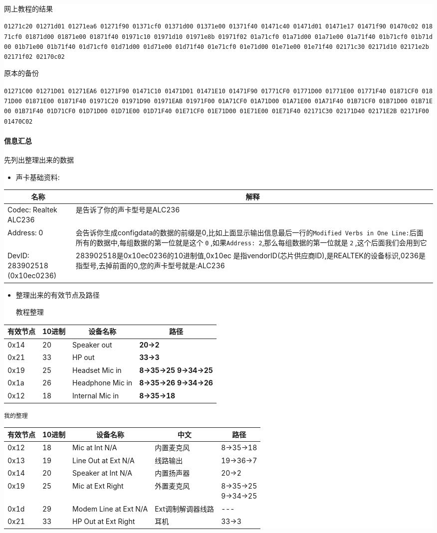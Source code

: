 网上教程的结果

```
01271c20 01271d01 01271ea6 01271f90 01371cf0 01371d00 01371e00 01371f40 01471c40 01471d01 01471e17 01471f90 01470c02 01871cf0 01871d00 01871e00 01871f40 01971c10 01971d10 01971e8b 01971f02 01a71cf0 01a71d00 01a71e00 01a71f40 01b71cf0 01b71d00 01b71e00 01b71f40 01d71cf0 01d71d00 01d71e00 01d71f40 01e71cf0 01e71d00 01e71e00 01e71f40 02171c30 02171d10 02171e2b 02171f02 02170c02
```



原本的备份

```
01271C00 01271D01 01271EA6 01271F90 01471C10 01471D01 01471E10 01471F90 01771CF0 01771D00 01771E00 01771F40 01871CF0 01871D00 01871E00 01871F40 01971C20 01971D90 01971EAB 01971F00 01A71CF0 01A71D00 01A71E00 01A71F40 01B71CF0 01B71D00 01B71E00 01B71F40 01D71CF0 01D71D00 01D71E00 01D71F40 01E71CF0 01E71D00 01E71E00 01E71F40 02171C30 02171D40 02171E2B 02171F00 01470C02 
```





#### 信息汇总

先列出整理出来的数据

- 声卡基础资料:

| 名称                          | 解释                                                         |
| ----------------------------- | ------------------------------------------------------------ |
| Codec: Realtek ALC236         | 是告诉了你的声卡型号是ALC236                                 |
| Address: 0                    | 会告诉你生成configdata的数据的前缀是0,比如上面显示输出信息最后一行的`Modified Verbs in One Line:`后面所有的数据中,每组数据的第一位就是这个 `0` ,如果`Address: 2`,那么每组数据的第一位就是 `2` ,这个后面我们会用到它 |
| DevID: 283902518 (0x10ec0236) | 283902518是0x10ec0236的10进制值,0x10ec 是指vendorID(芯片供应商ID),是REALTEK的设备标识,0236是指型号,去掉前面的0,您的声卡型号就是:ALC236 |

- 整理出来的有效节点及路径

  教程整理

| 有效节点 | 10进制 | 设备名称         | 路径                        |
| -------- | ------ | ---------------- | --------------------------- |
| 0x14     | 20     | Speaker out      | **20->2**                   |
| 0x21     | 33     | HP out           | **33->3**                   |
| 0x19     | 25     | Headset Mic in   | **8->35->25** **9->34->25** |
| 0x1a     | 26     | Headphone Mic in | **8->35->26** **9->34->26** |
| 0x12     | 18     | Internal Mic in  | **8->35->18**               |

    我的整理
| 有效节点 | 10进制 | 设备名称              | 中文              | 路径                    |
| :------- | ------ | --------------------- | ----------------- | ----------------------- |
| 0x12     | 18     | Mic at Int N/A        | 内置麦克风        | 8->35->18               |
| 0x13     | 19     | Line Out at Ext N/A   | 线路输出          | 19->36->7               |
| 0x14     | 20     | Speaker at Int N/A    | 内置扬声器        | 20->2                   |
| 0x19     | 25     | Mic at Ext Right      | 外置麦克风        | 8->35->25<br/>9->34->25 |
| 0x1d     | 29     | Modem Line at Ext N/A | Ext调制解调器线路 | ---                     |
| 0x21     | 33     | HP Out at Ext Right   | 耳机              | 33->3                   |
